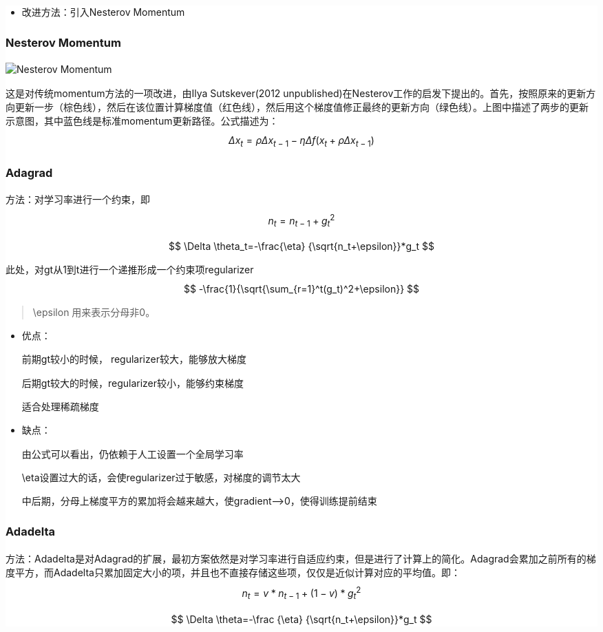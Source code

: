 * 改进方法：引入Nesterov Momentum

### Nesterov Momentum

![Nesterov Momentum](http://img.blog.csdn.net/20150906103038485)

这是对传统momentum方法的一项改进，由Ilya Sutskever(2012 unpublished)在Nesterov工作的启发下提出的。首先，按照原来的更新方向更新一步（棕色线），然后在该位置计算梯度值（红色线），然后用这个梯度值修正最终的更新方向（绿色线）。上图中描述了两步的更新示意图，其中蓝色线是标准momentum更新路径。公式描述为：
$$
\Delta x_t=\rho \Delta x_{t-1}-\eta \Delta f(x_t +\rho \Delta x_{t-1})
$$

### Adagrad

方法：对学习率进行一个约束，即
$$
n_t=n_{t-1}+g_t^2
$$

$$
\Delta \theta_t=-\frac{\eta} {\sqrt{n_t+\epsilon}}*g_t
$$

此处，对gt从1到t进行一个递推形成一个约束项regularizer
$$
-\frac{1}{\sqrt{\sum_{r=1}^t(g_t)^2+\epsilon}}
$$


>  \epsilon 用来表示分母非0。

* 优点：

  前期gt较小的时候， regularizer较大，能够放大梯度

  后期gt较大的时候，regularizer较小，能够约束梯度 

  适合处理稀疏梯度

* 缺点：

  由公式可以看出，仍依赖于人工设置一个全局学习率 

  \eta设置过大的话，会使regularizer过于敏感，对梯度的调节太大

  中后期，分母上梯度平方的累加将会越来越大，使gradient-->0，使得训练提前结束

### Adadelta

方法：Adadelta是对Adagrad的扩展，最初方案依然是对学习率进行自适应约束，但是进行了计算上的简化。Adagrad会累加之前所有的梯度平方，而Adadelta只累加固定大小的项，并且也不直接存储这些项，仅仅是近似计算对应的平均值。即：
$$
n_t=v*n_{t-1}+(1-v)*g_t^2
$$

$$
\Delta \theta=-\frac {\eta} {\sqrt{n_t+\epsilon}}*g_t
$$
